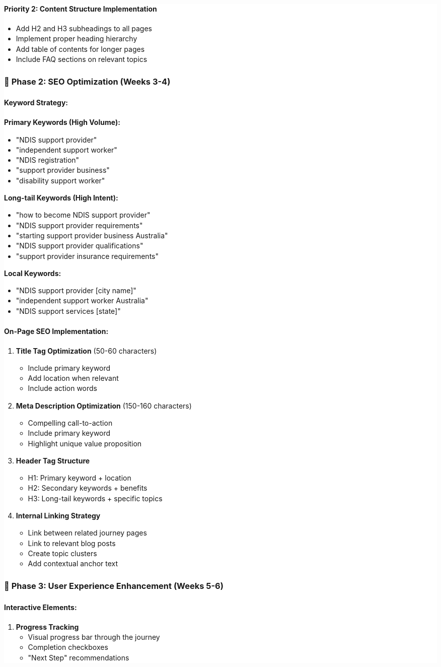 #### **Priority 2: Content Structure Implementation**
- Add H2 and H3 subheadings to all pages
- Implement proper heading hierarchy
- Add table of contents for longer pages
- Include FAQ sections on relevant topics

### 🎯 **Phase 2: SEO Optimization (Weeks 3-4)**

#### **Keyword Strategy:**
**Primary Keywords (High Volume):**
- "NDIS support provider"
- "independent support worker"
- "NDIS registration"
- "support provider business"
- "disability support worker"

**Long-tail Keywords (High Intent):**
- "how to become NDIS support provider"
- "NDIS support provider requirements"
- "starting support provider business Australia"
- "NDIS support provider qualifications"
- "support provider insurance requirements"

**Local Keywords:**
- "NDIS support provider [city name]"
- "independent support worker Australia"
- "NDIS support services [state]"

#### **On-Page SEO Implementation:**
1. **Title Tag Optimization** (50-60 characters)
   - Include primary keyword
   - Add location when relevant
   - Include action words

2. **Meta Description Optimization** (150-160 characters)
   - Compelling call-to-action
   - Include primary keyword
   - Highlight unique value proposition

3. **Header Tag Structure**
   - H1: Primary keyword + location
   - H2: Secondary keywords + benefits
   - H3: Long-tail keywords + specific topics

4. **Internal Linking Strategy**
   - Link between related journey pages
   - Link to relevant blog posts
   - Create topic clusters
   - Add contextual anchor text

### 🎯 **Phase 3: User Experience Enhancement (Weeks 5-6)**

#### **Interactive Elements:**
1. **Progress Tracking**
   - Visual progress bar through the journey
   - Completion checkboxes
   - "Next Step" recommendations
